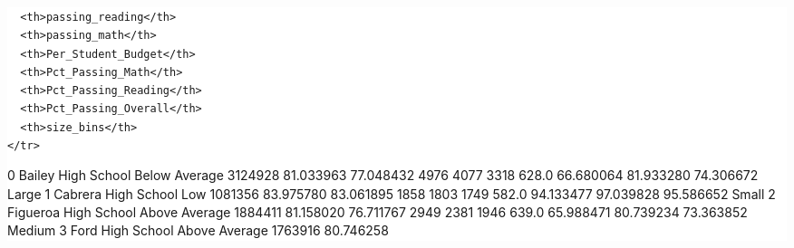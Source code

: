       <th>passing_reading</th>
      <th>passing_math</th>
      <th>Per_Student_Budget</th>
      <th>Pct_Passing_Math</th>
      <th>Pct_Passing_Reading</th>
      <th>Pct_Passing_Overall</th>
      <th>size_bins</th>
    </tr>
  </thead>
  <tbody>
    <tr>
      <th>0</th>
      <td>Bailey High School</td>
      <td>Below Average</td>
      <td>3124928</td>
      <td>81.033963</td>
      <td>77.048432</td>
      <td>4976</td>
      <td>4077</td>
      <td>3318</td>
      <td>628.0</td>
      <td>66.680064</td>
      <td>81.933280</td>
      <td>74.306672</td>
      <td>Large</td>
    </tr>
    <tr>
      <th>1</th>
      <td>Cabrera High School</td>
      <td>Low</td>
      <td>1081356</td>
      <td>83.975780</td>
      <td>83.061895</td>
      <td>1858</td>
      <td>1803</td>
      <td>1749</td>
      <td>582.0</td>
      <td>94.133477</td>
      <td>97.039828</td>
      <td>95.586652</td>
      <td>Small</td>
    </tr>
    <tr>
      <th>2</th>
      <td>Figueroa High School</td>
      <td>Above Average</td>
      <td>1884411</td>
      <td>81.158020</td>
      <td>76.711767</td>
      <td>2949</td>
      <td>2381</td>
      <td>1946</td>
      <td>639.0</td>
      <td>65.988471</td>
      <td>80.739234</td>
      <td>73.363852</td>
      <td>Medium</td>
    </tr>
    <tr>
      <th>3</th>
      <td>Ford High School</td>
      <td>Above Average</td>
      <td>1763916</td>
      <td>80.746258</td>